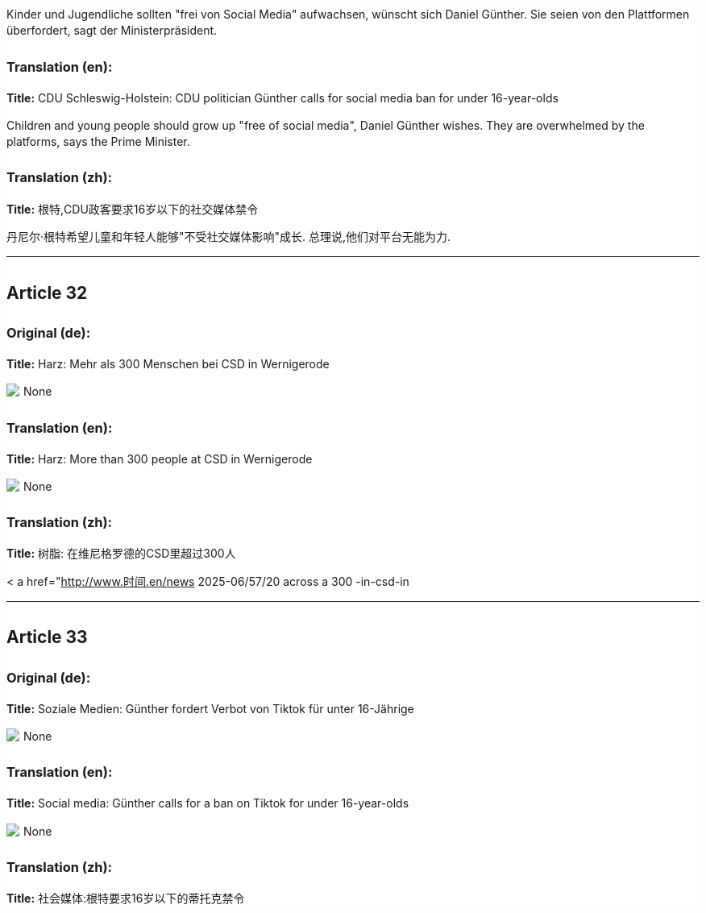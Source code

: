 Kinder und Jugendliche sollten "frei von Social Media" aufwachsen, wünscht sich Daniel Günther. Sie seien von den Plattformen überfordert, sagt der Ministerpräsident.

### Translation (en):
**Title:** CDU Schleswig-Holstein: CDU politician Günther calls for social media ban for under 16-year-olds

Children and young people should grow up "free of social media", Daniel Günther wishes. They are overwhelmed by the platforms, says the Prime Minister.

### Translation (zh):
**Title:** 根特,CDU政客要求16岁以下的社交媒体禁令

丹尼尔·根特希望儿童和年轻人能够"不受社交媒体影响"成长. 总理说,他们对平台无能为力.

---

## Article 32
### Original (de):
**Title:** Harz: Mehr als 300 Menschen bei CSD in Wernigerode

<a href="https://www.zeit.de/news/2025-06/07/mehr-als-300-menschen-bei-csd-in-wernigerode"><img src="https://img.zeit.de/news/2025-06/07/mehr-als-300-menschen-bei-csd-in-wernigerode-image-group/wide__148x84" style="float: left; margin-right: 5px;" /></a> None

### Translation (en):
**Title:** Harz: More than 300 people at CSD in Wernigerode

<a href="https://www.zeit.de/news/2025-06/07/more-than-300-men-be-csd-in-wernigerode"><img src="https://img.zeit.de/news/2025-06/07/more-than-300-men-be-csd-in-wernigerode-image-group/wide_148x84" style="float: left; margin-right: 5px;" /></a> None

### Translation (zh):
**Title:** 树脂: 在维尼格罗德的CSD里超过300人

< a href="http://www.时间.en/news 2025-06/57/20 across a 300 -in-csd-in

---

## Article 33
### Original (de):
**Title:** Soziale Medien: Günther fordert Verbot von Tiktok für unter 16-Jährige

<a href="https://www.zeit.de/news/2025-06/07/guenther-fordert-verbot-von-tiktok-fuer-unter-16-jaehrige"><img src="https://img.zeit.de/news/2025-06/07/guenther-fordert-verbot-von-tiktok-fuer-unter-16-jaehrige-image-group/wide__148x84" style="float: left; margin-right: 5px;" /></a> None

### Translation (en):
**Title:** Social media: Günther calls for a ban on Tiktok for under 16-year-olds

<a href="https://www.zeit.de/news/2025-06/07/guenther-requires-for-tiktok-for-for-under-16"><img src="https://img.zeit.de/news/2025-06-/07/guenther-requires-for-tiktok-for-under-16-yährige-image-group/wide_148x84" style="float: left; margin-right: 5px;" /></a> None

### Translation (zh):
**Title:** 社会媒体:根特要求16岁以下的蒂托克禁令
